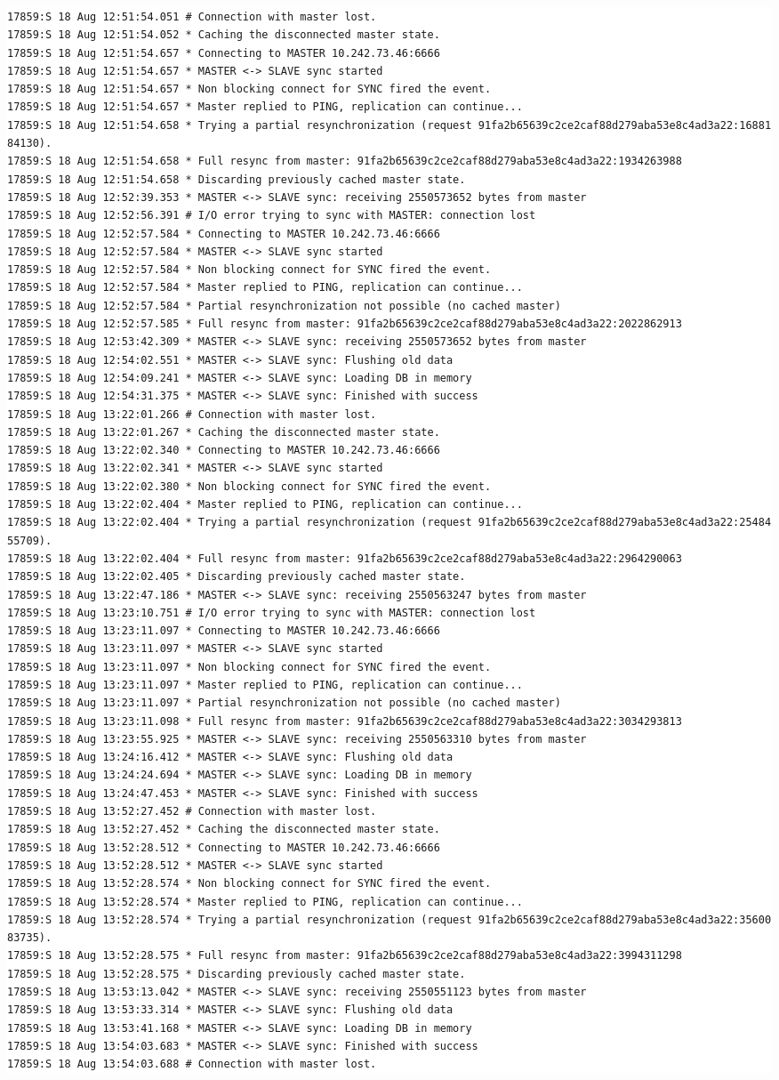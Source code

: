 	17859:S 18 Aug 12:51:54.051 # Connection with master lost.
	17859:S 18 Aug 12:51:54.052 * Caching the disconnected master state.
	17859:S 18 Aug 12:51:54.657 * Connecting to MASTER 10.242.73.46:6666
	17859:S 18 Aug 12:51:54.657 * MASTER <-> SLAVE sync started
	17859:S 18 Aug 12:51:54.657 * Non blocking connect for SYNC fired the event.
	17859:S 18 Aug 12:51:54.657 * Master replied to PING, replication can continue...
	17859:S 18 Aug 12:51:54.658 * Trying a partial resynchronization (request 91fa2b65639c2ce2caf88d279aba53e8c4ad3a22:1688184130).
	17859:S 18 Aug 12:51:54.658 * Full resync from master: 91fa2b65639c2ce2caf88d279aba53e8c4ad3a22:1934263988
	17859:S 18 Aug 12:51:54.658 * Discarding previously cached master state.
	17859:S 18 Aug 12:52:39.353 * MASTER <-> SLAVE sync: receiving 2550573652 bytes from master
	17859:S 18 Aug 12:52:56.391 # I/O error trying to sync with MASTER: connection lost
	17859:S 18 Aug 12:52:57.584 * Connecting to MASTER 10.242.73.46:6666
	17859:S 18 Aug 12:52:57.584 * MASTER <-> SLAVE sync started
	17859:S 18 Aug 12:52:57.584 * Non blocking connect for SYNC fired the event.
	17859:S 18 Aug 12:52:57.584 * Master replied to PING, replication can continue...
	17859:S 18 Aug 12:52:57.584 * Partial resynchronization not possible (no cached master)
	17859:S 18 Aug 12:52:57.585 * Full resync from master: 91fa2b65639c2ce2caf88d279aba53e8c4ad3a22:2022862913
	17859:S 18 Aug 12:53:42.309 * MASTER <-> SLAVE sync: receiving 2550573652 bytes from master
	17859:S 18 Aug 12:54:02.551 * MASTER <-> SLAVE sync: Flushing old data
	17859:S 18 Aug 12:54:09.241 * MASTER <-> SLAVE sync: Loading DB in memory
	17859:S 18 Aug 12:54:31.375 * MASTER <-> SLAVE sync: Finished with success
	17859:S 18 Aug 13:22:01.266 # Connection with master lost.
	17859:S 18 Aug 13:22:01.267 * Caching the disconnected master state.
	17859:S 18 Aug 13:22:02.340 * Connecting to MASTER 10.242.73.46:6666
	17859:S 18 Aug 13:22:02.341 * MASTER <-> SLAVE sync started
	17859:S 18 Aug 13:22:02.380 * Non blocking connect for SYNC fired the event.
	17859:S 18 Aug 13:22:02.404 * Master replied to PING, replication can continue...
	17859:S 18 Aug 13:22:02.404 * Trying a partial resynchronization (request 91fa2b65639c2ce2caf88d279aba53e8c4ad3a22:2548455709).
	17859:S 18 Aug 13:22:02.404 * Full resync from master: 91fa2b65639c2ce2caf88d279aba53e8c4ad3a22:2964290063
	17859:S 18 Aug 13:22:02.405 * Discarding previously cached master state.
	17859:S 18 Aug 13:22:47.186 * MASTER <-> SLAVE sync: receiving 2550563247 bytes from master
	17859:S 18 Aug 13:23:10.751 # I/O error trying to sync with MASTER: connection lost
	17859:S 18 Aug 13:23:11.097 * Connecting to MASTER 10.242.73.46:6666
	17859:S 18 Aug 13:23:11.097 * MASTER <-> SLAVE sync started
	17859:S 18 Aug 13:23:11.097 * Non blocking connect for SYNC fired the event.
	17859:S 18 Aug 13:23:11.097 * Master replied to PING, replication can continue...
	17859:S 18 Aug 13:23:11.097 * Partial resynchronization not possible (no cached master)
	17859:S 18 Aug 13:23:11.098 * Full resync from master: 91fa2b65639c2ce2caf88d279aba53e8c4ad3a22:3034293813
	17859:S 18 Aug 13:23:55.925 * MASTER <-> SLAVE sync: receiving 2550563310 bytes from master
	17859:S 18 Aug 13:24:16.412 * MASTER <-> SLAVE sync: Flushing old data
	17859:S 18 Aug 13:24:24.694 * MASTER <-> SLAVE sync: Loading DB in memory
	17859:S 18 Aug 13:24:47.453 * MASTER <-> SLAVE sync: Finished with success
	17859:S 18 Aug 13:52:27.452 # Connection with master lost.
	17859:S 18 Aug 13:52:27.452 * Caching the disconnected master state.
	17859:S 18 Aug 13:52:28.512 * Connecting to MASTER 10.242.73.46:6666
	17859:S 18 Aug 13:52:28.512 * MASTER <-> SLAVE sync started
	17859:S 18 Aug 13:52:28.574 * Non blocking connect for SYNC fired the event.
	17859:S 18 Aug 13:52:28.574 * Master replied to PING, replication can continue...
	17859:S 18 Aug 13:52:28.574 * Trying a partial resynchronization (request 91fa2b65639c2ce2caf88d279aba53e8c4ad3a22:3560083735).
	17859:S 18 Aug 13:52:28.575 * Full resync from master: 91fa2b65639c2ce2caf88d279aba53e8c4ad3a22:3994311298
	17859:S 18 Aug 13:52:28.575 * Discarding previously cached master state.
	17859:S 18 Aug 13:53:13.042 * MASTER <-> SLAVE sync: receiving 2550551123 bytes from master
	17859:S 18 Aug 13:53:33.314 * MASTER <-> SLAVE sync: Flushing old data
	17859:S 18 Aug 13:53:41.168 * MASTER <-> SLAVE sync: Loading DB in memory
	17859:S 18 Aug 13:54:03.683 * MASTER <-> SLAVE sync: Finished with success
	17859:S 18 Aug 13:54:03.688 # Connection with master lost.